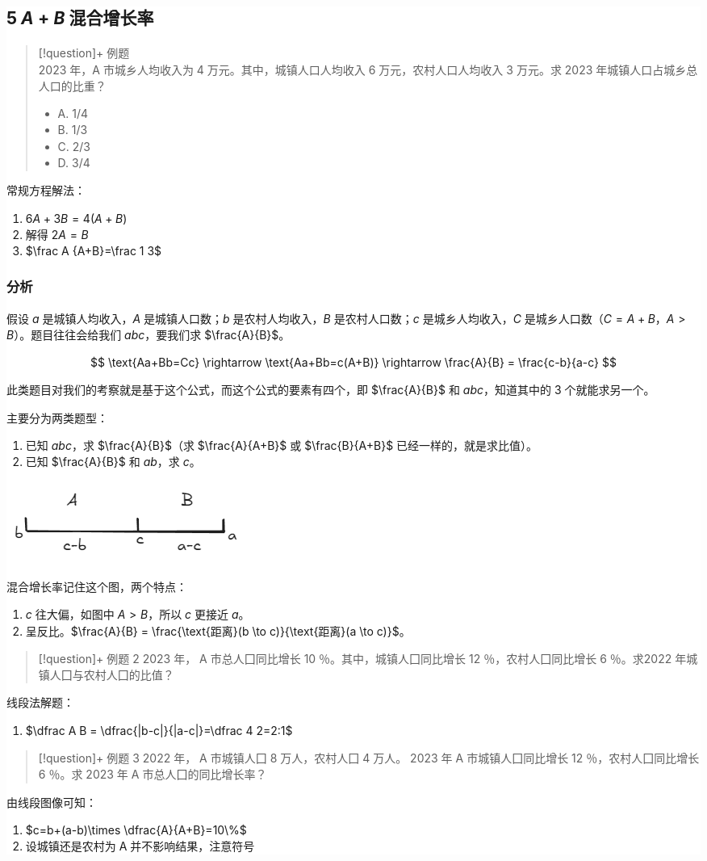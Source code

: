 ## 5 $A+B$ 混合增长率

> [!question]+ 例题  
> 2023 年，A 市城乡人均收入为 4 万元。其中，城镇人口人均收入 6 万元，农村人口人均收入 3 万元。求 2023 年城镇人口占城乡总人口的比重？  
>  
> - A. 1/4  
> - B. 1/3  
> - C. 2/3  
> - D. 3/4

常规方程解法：
1. $6A+3B=4(A+B)$
2. 解得 $2A=B$
3. $\frac A {A+B}=\frac 1 3$

### 分析

 假设 $a$ 是城镇人均收入，$A$ 是城镇人口数；$b$ 是农村人均收入，$B$ 是农村人口数；$c$ 是城乡人均收入，$C$ 是城乡人口数（$C=A+B$，$A>B$）。题目往往会给我们 $abc$，要我们求 $\frac{A}{B}$。

$$
\text{Aa+Bb=Cc} \rightarrow \text{Aa+Bb=c(A+B)} \rightarrow \frac{A}{B} = \frac{c-b}{a-c}
$$

此类题目对我们的考察就是基于这个公式，而这个公式的要素有四个，即 $\frac{A}{B}$ 和 $abc$，知道其中的 3 个就能求另一个。

主要分为两类题型：
1. 已知 $abc$，求 $\frac{A}{B}$（求 $\frac{A}{A+B}$ 或 $\frac{B}{A+B}$ 已经一样的，就是求比值）。
2. 已知 $\frac{A}{B}$ 和 $ab$，求 $c$。

![线段法示意](../../../../static/images/project/线段法示意.png)

混合增长率记住这个图，两个特点：
1. $c$ 往大偏，如图中 $A>B$，所以 $c$ 更接近 $a$。
2. 呈反比。$\frac{A}{B} = \frac{\text{距离}(b \to c)}{\text{距离}(a \to c)}$。


> [!question]+ 例题 2
> 2023 年， A 市总人囗同比增长 10 ％。其中，城镇人囗同比增长 12 ％，农村人囗同比增长 6 ％。求2022 年城镇人囗与农村人囗的比值？

线段法解题：

1. $\dfrac A B = \dfrac{|b-c|}{|a-c|}=\dfrac 4 2=2:1$

> [!question]+ 例题 3
> 2022 年， A 市城镇人囗 8 万人，农村人囗 4 万人。 2023 年 A 市城镇人囗同比增长 12 ％，农村人囗同比增长 6 ％。求 2023 年 A 市总人囗的同比增长率？

由线段图像可知：
1. $c=b+(a-b)\times \dfrac{A}{A+B}=10\%$
2. 设城镇还是农村为 A 并不影响结果，注意符号

